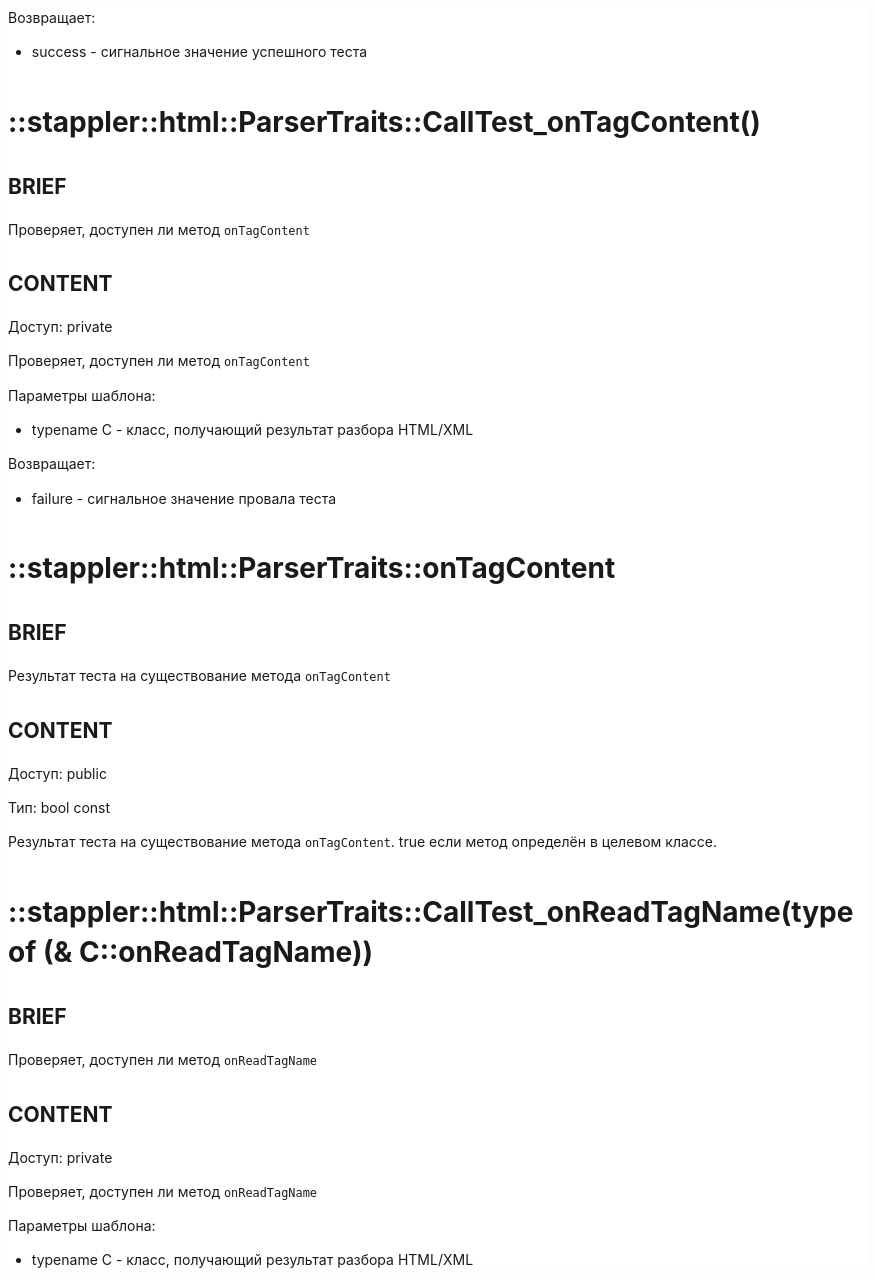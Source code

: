 Возвращает:
* success - сигнальное значение успешного теста

# ::stappler::html::ParserTraits<typename>::CallTest_onTagContent<typename>()

## BRIEF

Проверяет, доступен ли метод `onTagContent`

## CONTENT

Доступ: private

Проверяет, доступен ли метод `onTagContent`

Параметры шаблона:
* typename C - класс, получающий результат разбора HTML/XML

Возвращает:
* failure - сигнальное значение провала теста

# ::stappler::html::ParserTraits<typename>::onTagContent

## BRIEF

Результат теста на существование метода `onTagContent`

## CONTENT

Доступ: public

Тип: bool const

Результат теста на существование метода `onTagContent`. true если метод определён в целевом классе.

# ::stappler::html::ParserTraits<typename>::CallTest_onReadTagName<typename>(typeof (& C::onReadTagName))

## BRIEF

Проверяет, доступен ли метод `onReadTagName`

## CONTENT

Доступ: private

Проверяет, доступен ли метод `onReadTagName`

Параметры шаблона:
* typename C - класс, получающий результат разбора HTML/XML
